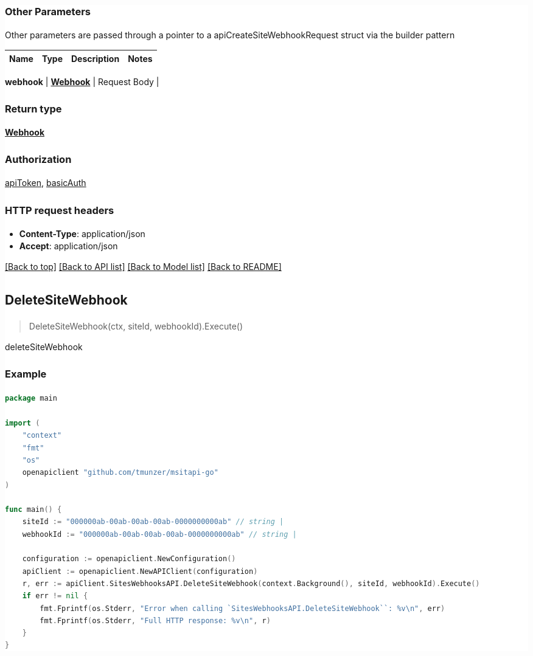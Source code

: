 ### Other Parameters

Other parameters are passed through a pointer to a apiCreateSiteWebhookRequest struct via the builder pattern


Name | Type | Description  | Notes
------------- | ------------- | ------------- | -------------

 **webhook** | [**Webhook**](Webhook.md) | Request Body | 

### Return type

[**Webhook**](Webhook.md)

### Authorization

[apiToken](../README.md#apiToken), [basicAuth](../README.md#basicAuth)

### HTTP request headers

- **Content-Type**: application/json
- **Accept**: application/json

[[Back to top]](#) [[Back to API list]](../README.md#documentation-for-api-endpoints)
[[Back to Model list]](../README.md#documentation-for-models)
[[Back to README]](../README.md)


## DeleteSiteWebhook

> DeleteSiteWebhook(ctx, siteId, webhookId).Execute()

deleteSiteWebhook



### Example

```go
package main

import (
	"context"
	"fmt"
	"os"
	openapiclient "github.com/tmunzer/msitapi-go"
)

func main() {
	siteId := "000000ab-00ab-00ab-00ab-0000000000ab" // string | 
	webhookId := "000000ab-00ab-00ab-00ab-0000000000ab" // string | 

	configuration := openapiclient.NewConfiguration()
	apiClient := openapiclient.NewAPIClient(configuration)
	r, err := apiClient.SitesWebhooksAPI.DeleteSiteWebhook(context.Background(), siteId, webhookId).Execute()
	if err != nil {
		fmt.Fprintf(os.Stderr, "Error when calling `SitesWebhooksAPI.DeleteSiteWebhook``: %v\n", err)
		fmt.Fprintf(os.Stderr, "Full HTTP response: %v\n", r)
	}
}
```
